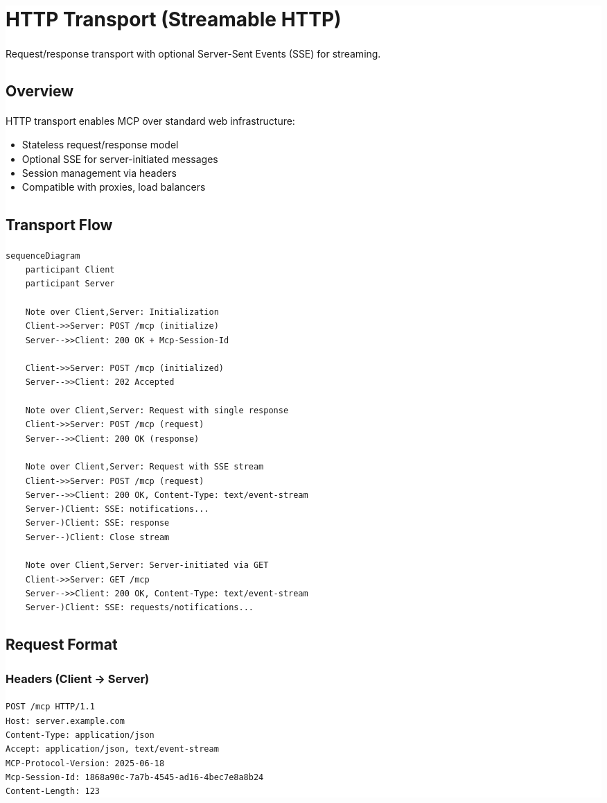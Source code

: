# HTTP Transport (Streamable HTTP)

Request/response transport with optional Server-Sent Events (SSE) for streaming.

## Overview

HTTP transport enables MCP over standard web infrastructure:
- Stateless request/response model
- Optional SSE for server-initiated messages
- Session management via headers
- Compatible with proxies, load balancers

## Transport Flow

```mermaid
sequenceDiagram
    participant Client
    participant Server
    
    Note over Client,Server: Initialization
    Client->>Server: POST /mcp (initialize)
    Server-->>Client: 200 OK + Mcp-Session-Id
    
    Client->>Server: POST /mcp (initialized)
    Server-->>Client: 202 Accepted
    
    Note over Client,Server: Request with single response
    Client->>Server: POST /mcp (request)
    Server-->>Client: 200 OK (response)
    
    Note over Client,Server: Request with SSE stream
    Client->>Server: POST /mcp (request)
    Server-->>Client: 200 OK, Content-Type: text/event-stream
    Server-)Client: SSE: notifications...
    Server-)Client: SSE: response
    Server--)Client: Close stream
    
    Note over Client,Server: Server-initiated via GET
    Client->>Server: GET /mcp
    Server-->>Client: 200 OK, Content-Type: text/event-stream
    Server-)Client: SSE: requests/notifications...
```

## Request Format

### Headers (Client → Server)
```http
POST /mcp HTTP/1.1
Host: server.example.com
Content-Type: application/json
Accept: application/json, text/event-stream
MCP-Protocol-Version: 2025-06-18
Mcp-Session-Id: 1868a90c-7a7b-4545-ad16-4bec7e8a8b24
Content-Length: 123
```
